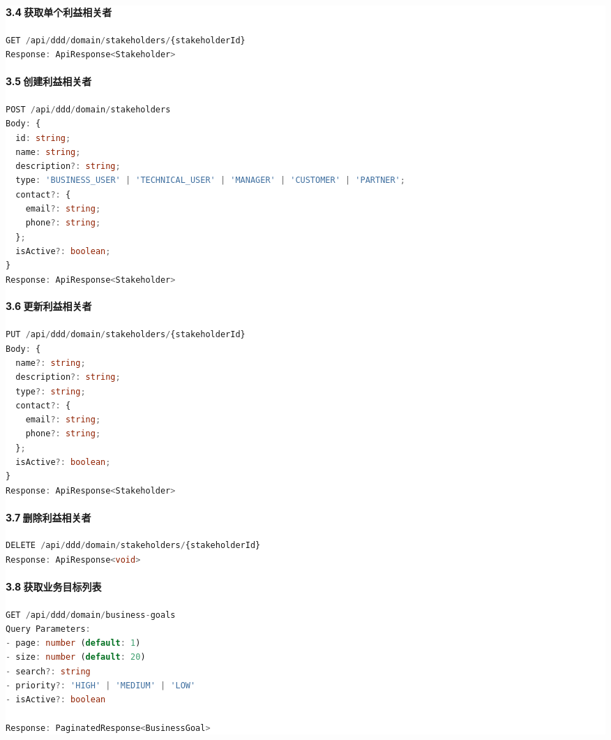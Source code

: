 #### 3.4 获取单个利益相关者
```typescript
GET /api/ddd/domain/stakeholders/{stakeholderId}
Response: ApiResponse<Stakeholder>
```

#### 3.5 创建利益相关者
```typescript
POST /api/ddd/domain/stakeholders
Body: {
  id: string;
  name: string;
  description?: string;
  type: 'BUSINESS_USER' | 'TECHNICAL_USER' | 'MANAGER' | 'CUSTOMER' | 'PARTNER';
  contact?: {
    email?: string;
    phone?: string;
  };
  isActive?: boolean;
}
Response: ApiResponse<Stakeholder>
```

#### 3.6 更新利益相关者
```typescript
PUT /api/ddd/domain/stakeholders/{stakeholderId}
Body: {
  name?: string;
  description?: string;
  type?: string;
  contact?: {
    email?: string;
    phone?: string;
  };
  isActive?: boolean;
}
Response: ApiResponse<Stakeholder>
```

#### 3.7 删除利益相关者
```typescript
DELETE /api/ddd/domain/stakeholders/{stakeholderId}
Response: ApiResponse<void>
```

#### 3.8 获取业务目标列表
```typescript
GET /api/ddd/domain/business-goals
Query Parameters:
- page: number (default: 1)
- size: number (default: 20)
- search?: string
- priority?: 'HIGH' | 'MEDIUM' | 'LOW'
- isActive?: boolean

Response: PaginatedResponse<BusinessGoal>
```
